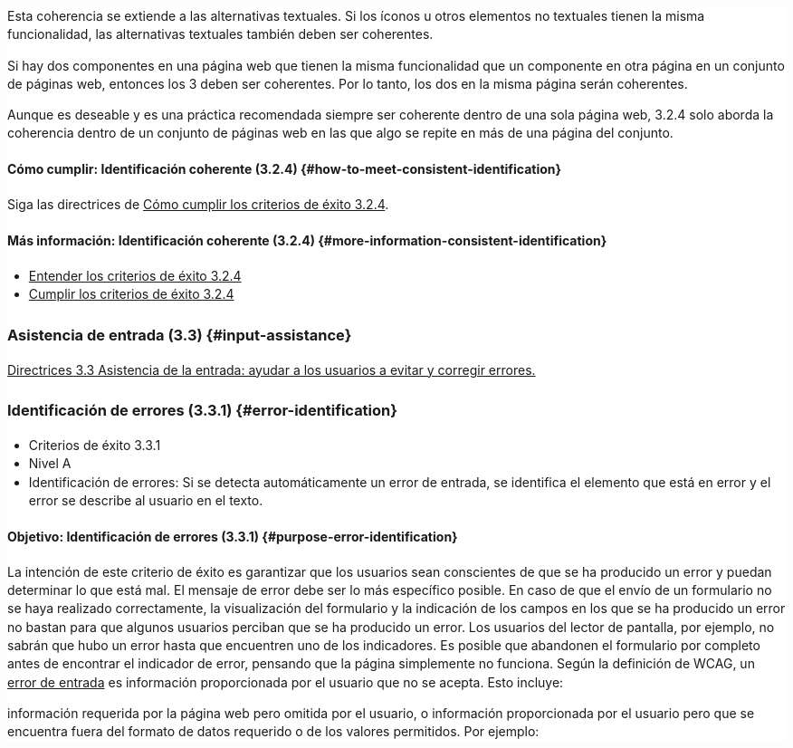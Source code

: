 Esta coherencia se extiende a las alternativas textuales. Si los íconos u otros elementos no textuales tienen la misma funcionalidad, las alternativas textuales también deben ser coherentes.

Si hay dos componentes en una página web que tienen la misma funcionalidad que un componente en otra página en un conjunto de páginas web, entonces los 3 deben ser coherentes. Por lo tanto, los dos en la misma página serán coherentes.

Aunque es deseable y es una práctica recomendada siempre ser coherente dentro de una sola página web, 3.2.4 solo aborda la coherencia dentro de un conjunto de páginas web en las que algo se repite en más de una página del conjunto.

#### Cómo cumplir: Identificación coherente (3.2.4) {#how-to-meet-consistent-identification}

Siga las directrices de [Cómo cumplir los criterios de éxito 3.2.4](https://www.w3.org/WAI/WCAG21/quickref/#consistent-identification).

#### Más información: Identificación coherente (3.2.4) {#more-information-consistent-identification}

* [Entender los criterios de éxito 3.2.4](https://www.w3.org/WAI/WCAG21/Understanding/consistent-identification.html)
* [Cumplir los criterios de éxito 3.2.4](https://www.w3.org/WAI/WCAG21/quickref/#consistent-identification)

### Asistencia de entrada (3.3) {#input-assistance}

[Directrices 3.3 Asistencia de la entrada: ayudar a los usuarios a evitar y corregir errores.](https://www.w3.org/TR/WCAG/#input-assistance)

### Identificación de errores (3.3.1)  {#error-identification}

* Criterios de éxito 3.3.1
* Nivel A
* Identificación de errores: Si se detecta automáticamente un error de entrada, se identifica el elemento que está en error y el error se describe al usuario en el texto.

#### Objetivo: Identificación de errores (3.3.1) {#purpose-error-identification}

La intención de este criterio de éxito es garantizar que los usuarios sean conscientes de que se ha producido un error y puedan determinar lo que está mal. El mensaje de error debe ser lo más específico posible. En caso de que el envío de un formulario no se haya realizado correctamente, la visualización del formulario y la indicación de los campos en los que se ha producido un error no bastan para que algunos usuarios perciban que se ha producido un error. Los usuarios del lector de pantalla, por ejemplo, no sabrán que hubo un error hasta que encuentren uno de los indicadores. Es posible que abandonen el formulario por completo antes de encontrar el indicador de error, pensando que la página simplemente no funciona. Según la definición de WCAG, un [error de entrada](https://www.w3.org/TR/WCAG/#dfn-input-error) es información proporcionada por el usuario que no se acepta. Esto incluye:

información requerida por la página web pero omitida por el usuario, o información proporcionada por el usuario pero que se encuentra fuera del formato de datos requerido o de los valores permitidos.
Por ejemplo:
